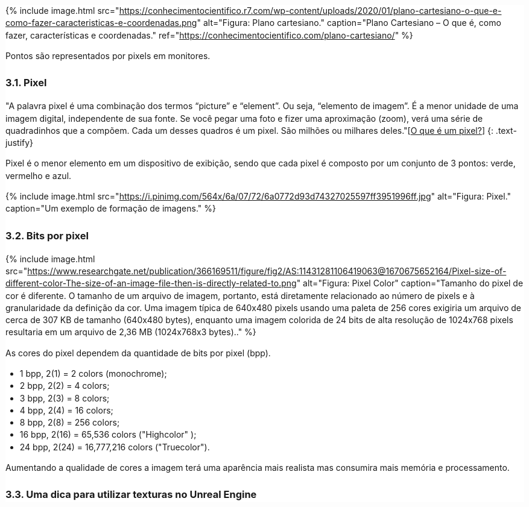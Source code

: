 {% include image.html
    src="https://conhecimentocientifico.r7.com/wp-content/uploads/2020/01/plano-cartesiano-o-que-e-como-fazer-caracteristicas-e-coordenadas.png"
    alt="Figura: Plano cartesiano."
    caption="Plano Cartesiano – O que é, como fazer, características e coordenadas."
    ref="https://conhecimentocientifico.com/plano-cartesiano/"
%}

Pontos são representados por pixels em monitores.

### 3.1. Pixel

"A palavra pixel é uma combinação dos termos “picture” e “element”. Ou seja, “elemento de imagem”. É a menor unidade de uma imagem digital, independente de sua fonte. Se você pegar uma foto e fizer uma aproximação (zoom), verá uma série de quadradinhos que a compõem. Cada um desses quadros é um pixel. São milhões ou milhares deles."[[O que é um pixel?](https://tecnoblog.net/responde/o-que-e-um-pixel/)]
{: .text-justify}

Pixel é o menor elemento em um dispositivo de exibição, sendo que cada pixel é composto por um conjunto de 3 pontos: verde, vermelho e azul.

{% include image.html
    src="https://i.pinimg.com/564x/6a/07/72/6a0772d93d74327025597ff3951996ff.jpg"
    alt="Figura: Pixel."
    caption="Um exemplo de formação de imagens."
%}

### 3.2. Bits por pixel

{% include image.html
    src="https://www.researchgate.net/publication/366169511/figure/fig2/AS:11431281106419063@1670675652164/Pixel-size-of-different-color-The-size-of-an-image-file-then-is-directly-related-to.png"
    alt="Figura: Pixel Color"
    caption="Tamanho do pixel de cor é diferente. O tamanho de um arquivo de imagem, portanto, está diretamente relacionado ao número de pixels e à granularidade da definição da cor. Uma imagem típica de 640x480 pixels usando uma paleta de 256 cores exigiria um arquivo de cerca de 307 KB de tamanho (640x480 bytes), enquanto uma imagem colorida de 24 bits de alta resolução de 1024x768 pixels resultaria em um arquivo de 2,36 MB (1024x768x3 bytes).."
%}

As cores do pixel dependem da quantidade de bits por pixel (bpp).

- 1 bpp, 2(1) = 2 colors (monochrome);
- 2 bpp, 2(2) = 4 colors;
- 3 bpp, 2(3) = 8 colors;
- 4 bpp, 2(4) = 16 colors;
- 8 bpp, 2(8) = 256 colors;
- 16 bpp, 2(16) = 65,536 colors ("Highcolor" );
- 24 bpp, 2(24) = 16,777,216 colors ("Truecolor").

Aumentando a qualidade de cores a imagem terá uma aparência mais realista mas consumira mais memória e processamento.

### 3.3. Uma dica para utilizar texturas no Unreal Engine
